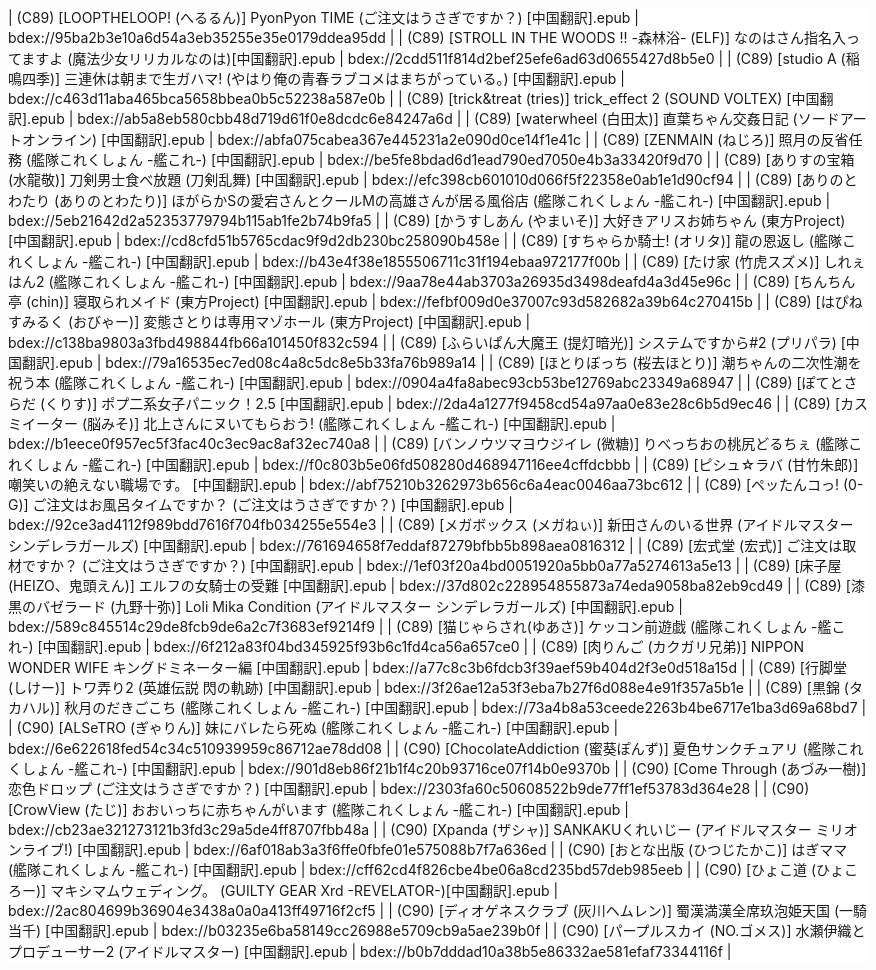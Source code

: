| (C89) [LOOPTHELOOP! (へるるん)] PyonPyon TIME (ご注文はうさぎですか？) [中国翻訳].epub | bdex://95ba2b3e10a6d54a3eb35255e35e0179ddea95dd |
| (C89) [STROLL IN THE WOODS !! -森林浴- (ELF)] なのはさん指名入ってますよ (魔法少女リリカルなのは)[中国翻訳].epub | bdex://2cdd511f814d2bef25efe6ad63d0655427d8b5e0 |
| (C89) [studio A (稲鳴四季)] 三連休は朝まで生ガハマ! (やはり俺の青春ラブコメはまちがっている。) [中国翻訳].epub | bdex://c463d11aba465bca5658bbea0b5c52238a587e0b |
| (C89) [trick&treat (tries)] trick_effect 2 (SOUND VOLTEX) [中国翻訳].epub | bdex://ab5a8eb580cbb48d719d61f0e8dcdc6e84247a6d |
| (C89) [waterwheel (白田太)] 直葉ちゃん交姦日記 (ソードアートオンライン) [中国翻訳].epub | bdex://abfa075cabea367e445231a2e090d0ce14f1e41c |
| (C89) [ZENMAIN (ねじろ)] 照月の反省任務 (艦隊これくしょん -艦これ-) [中国翻訳].epub | bdex://be5fe8bdad6d1ead790ed7050e4b3a33420f9d70 |
| (C89) [ありすの宝箱 (水龍敬)] 刀剣男士食べ放題 (刀剣乱舞) [中国翻訳].epub | bdex://efc398cb601010d066f5f22358e0ab1e1d90cf94 |
| (C89) [ありのとわたり (ありのとわたり)] ほがらかSの愛宕さんとクールMの高雄さんが居る風俗店 (艦隊これくしょん -艦これ-) [中国翻訳].epub | bdex://5eb21642d2a52353779794b115ab1fe2b74b9fa5 |
| (C89) [かうすしあん (やまいそ)] 大好きアリスお姉ちゃん (東方Project) [中国翻訳].epub | bdex://cd8cfd51b5765cdac9f9d2db230bc258090b458e |
| (C89) [すちゃらか騎士! (オリタ)] 龍の恩返し (艦隊これくしょん -艦これ-) [中国翻訳].epub | bdex://b43e4f38e1855506711c31f194ebaa972177f00b |
| (C89) [たけ家 (竹虎スズメ)] しれぇはん2 (艦隊これくしょん -艦これ-) [中国翻訳].epub | bdex://9aa78e44ab3703a26935d3498deafd4a3d45e96c |
| (C89) [ちんちん亭 (chin)] 寝取られメイド (東方Project) [中国翻訳].epub | bdex://fefbf009d0e37007c93d582682a39b64c270415b |
| (C89) [はぴねすみるく (おびゃー)] 変態さとりは専用マゾホール (東方Project) [中国翻訳].epub | bdex://c138ba9803a3fbd498844fb66a101450f832c594 |
| (C89) [ふらいぱん大魔王 (提灯暗光)] システムですから#2 (プリパラ) [中国翻訳].epub | bdex://79a16535ec7ed08c4a8c5dc8e5b33fa76b989a14 |
| (C89) [ほとりぼっち (桜去ほとり)] 潮ちゃんの二次性潮を祝う本 (艦隊これくしょん -艦これ-) [中国翻訳].epub | bdex://0904a4fa8abec93cb53be12769abc23349a68947 |
| (C89) [ぽてとさらだ (くりす)] ポプ二系女子パニック！2.5 [中国翻訳].epub | bdex://2da4a1277f9458cd54a97aa0e83e28c6b5d9ec46 |
| (C89) [カスミイーター (脳みそ)] 北上さんにヌいてもらおう! (艦隊これくしょん -艦これ-) [中国翻訳].epub | bdex://b1eece0f957ec5f3fac40c3ec9ac8af32ec740a8 |
| (C89) [バンノウツマヨウジイレ (微糖)] りべっちおの桃尻どるちぇ (艦隊これくしょん -艦これ-) [中国翻訳].epub | bdex://f0c803b5e06fd508280d468947116ee4cffdcbbb |
| (C89) [ピシュ☆ラバ (甘竹朱郎)] 嘲笑いの絶えない職場です。 [中国翻訳].epub | bdex://abf75210b3262973b656c6a4eac0046aa73bc612 |
| (C89) [ペッたんコっ! (0-G)] ご注文はお風呂タイムですか？ (ご注文はうさぎですか？) [中国翻訳].epub | bdex://92ce3ad4112f989bdd7616f704fb034255e554e3 |
| (C89) [メガボックス (メガねぃ)] 新田さんのいる世界 (アイドルマスター シンデレラガールズ) [中国翻訳].epub | bdex://761694658f7eddaf87279bfbb5b898aea0816312 |
| (C89) [宏式堂 (宏式)] ご注文は取材ですか？ (ご注文はうさぎですか？) [中国翻訳].epub | bdex://1ef03f20a4bd0051920a5bb0a77a5274613a5e13 |
| (C89) [床子屋 (HEIZO、鬼頭えん)] エルフの女騎士の受難 [中国翻訳].epub | bdex://37d802c228954855873a74eda9058ba82eb9cd49 |
| (C89) [漆黒のバゼラード (九野十弥)] Loli Mika Condition (アイドルマスター シンデレラガールズ) [中国翻訳].epub | bdex://589c845514c29de8fcb9de6a2c7f3683ef9214f9 |
| (C89) [猫じゃらされ(ゆあさ)] ケッコン前遊戯 (艦隊これくしょん -艦これ-) [中国翻訳].epub | bdex://6f212a83f04bd345925f93b6c1fd4ca56a657ce0 |
| (C89) [肉りんご (カクガリ兄弟)] NIPPON WONDER WIFE キングドミネーター編 [中国翻訳].epub | bdex://a77c8c3b6fdcb3f39aef59b404d2f3e0d518a15d |
| (C89) [行脚堂 (しけー)] トワ弄り2 (英雄伝説 閃の軌跡) [中国翻訳].epub | bdex://3f26ae12a53f3eba7b27f6d088e4e91f357a5b1e |
| (C89) [黒錦 (タカハル)] 秋月のだきごこち (艦隊これくしょん -艦これ-) [中国翻訳].epub | bdex://73a4b8a53ceede2263b4be6717e1ba3d69a68bd7 |
| (C90) [ALSeTRO (ぎゃりん)] 妹にバレたら死ぬ (艦隊これくしょん -艦これ-) [中国翻訳].epub | bdex://6e622618fed54c34c510939959c86712ae78dd08 |
| (C90) [ChocolateAddiction (蜜葵ぽんず)] 夏色サンクチュアリ (艦隊これくしょん -艦これ-) [中国翻訳].epub | bdex://901d8eb86f21b1f4c20b93716ce07f14b0e9370b |
| (C90) [Come Through (あづみ一樹)] 恋色ドロップ (ご注文はうさぎですか？) [中国翻訳].epub | bdex://2303fa60c50608522b9de77ff1ef53783d364e28 |
| (C90) [CrowView (たじ)] おおいっちに赤ちゃんがいます (艦隊これくしょん -艦これ-) [中国翻訳].epub | bdex://cb23ae321273121b3fd3c29a5de4ff8707fbb48a |
| (C90) [Xpanda (ザシャ)] SANKAKUくれいじー (アイドルマスター ミリオンライブ!) [中国翻訳].epub | bdex://6af018ab3a3f6ffe0fbfe01e575088b7f7a636ed |
| (C90) [おとな出版 (ひつじたかこ)] はぎママ (艦隊これくしょん -艦これ-) [中国翻訳].epub | bdex://cff62cd4f826cbe4be06a8cd235bd57deb985eeb |
| (C90) [ひょこ道 (ひょころー)] マキシマムウェディング。 (GUILTY GEAR Xrd -REVELATOR-)[中国翻訳].epub | bdex://2ac804699b36904e3438a0a0a413ff49716f2cf5 |
| (C90) [ディオゲネスクラブ (灰川ヘムレン)] 蜀漢満漢全席玖泡姫天国 (一騎当千) [中国翻訳].epub | bdex://b03235e6ba58149cc26988e5709cb9a5ae239b0f |
| (C90) [パープルスカイ (NO.ゴメス)] 水瀬伊織とプロデューサー2 (アイドルマスター) [中国翻訳].epub | bdex://b0b7dddad10a38b5e86332ae581efaf73344116f |